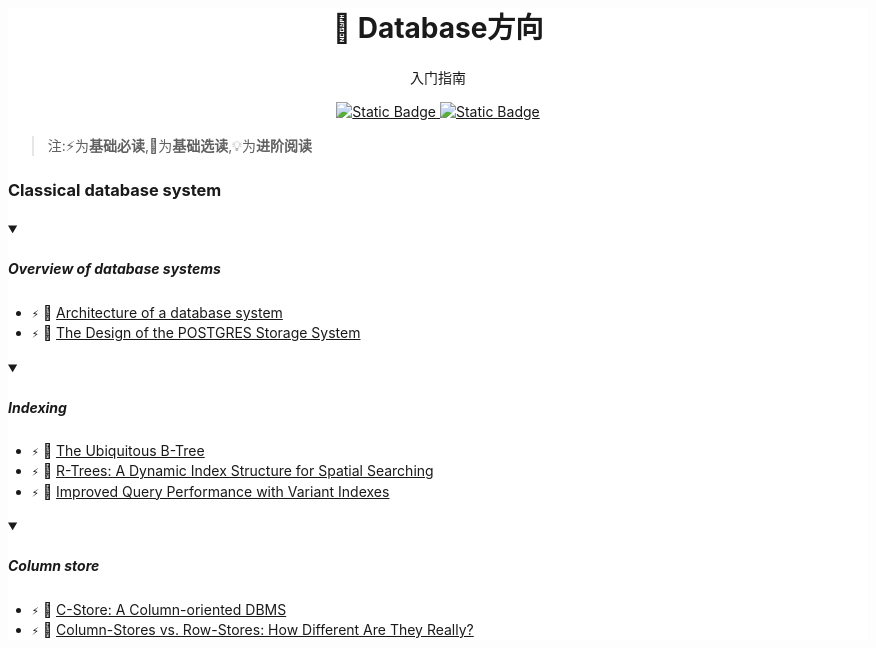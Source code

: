 <p align="center">
    <h1 align="center">💽 Database方向</h1>
    <p align="center">入门指南</p>
    <p align="center">
        <a href="https://github.com/PKU-DAIR">
            <img alt="Static Badge" src="https://img.shields.io/badge/%C2%A9-PKU--DAIR-%230e529d?labelColor=%23003985">
        </a>
        <a href="https://github.com/PKU-DAIR">
            <img alt="Static Badge" src="https://img.shields.io/badge/PKU--DAIR-black?logo=github">
        </a>
    </p>
</p>

> 注:⚡为**基础必读**,💎为**基础选读**,💡为**进阶阅读**

### Classical database system

<details open>
<summary>

##### Overview of database systems

</summary>

- `⚡` 📄 [Architecture of a database system](https://dsf.berkeley.edu/papers/fntdb07-architecture.pdf)
- `⚡` 📄 [The Design of the POSTGRES Storage System](https://dsf.berkeley.edu/papers/ERL-M87-06.pdf)

</details>

<details open>
<summary>

##### Indexing

</summary>

- `⚡` 📄 [The Ubiquitous B-Tree](https://carlosproal.com/ir/papers/p121-comer.pdf)
- `⚡` 📄 [R-Trees: A Dynamic Index Structure for Spatial Searching](https://dl.acm.org/doi/10.1145/971697.602266)
- `⚡` 📄 [Improved Query Performance with Variant Indexes](https://pages.cs.wisc.edu/~nil/764/DADS/36_improved-query-performance-with.pdf)

</details>

<details open>
<summary>

##### Column store

</summary>

- `⚡` 📄 [C-Store: A Column-oriented DBMS](https://web.stanford.edu/class/cs345d-01/rl/cstore.pdf)
- `⚡` 📄 [Column-Stores vs. Row-Stores: How Different Are They Really?](https://www.cs.umd.edu/~abadi/papers/abadi-sigmod08.pdf)
